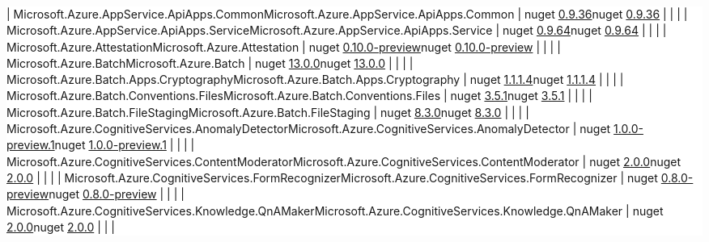 | <span data-ttu-id="3027b-295">Microsoft.Azure.AppService.ApiApps.Common</span><span class="sxs-lookup"><span data-stu-id="3027b-295">Microsoft.Azure.AppService.ApiApps.Common</span></span> | <span data-ttu-id="3027b-296">nuget [0.9.36](https://www.nuget.org/packages/Microsoft.Azure.AppService.ApiApps.Common/0.9.36)</span><span class="sxs-lookup"><span data-stu-id="3027b-296">nuget [0.9.36](https://www.nuget.org/packages/Microsoft.Azure.AppService.ApiApps.Common/0.9.36)</span></span> |  |  |
| <span data-ttu-id="3027b-297">Microsoft.Azure.AppService.ApiApps.Service</span><span class="sxs-lookup"><span data-stu-id="3027b-297">Microsoft.Azure.AppService.ApiApps.Service</span></span> | <span data-ttu-id="3027b-298">nuget [0.9.64](https://www.nuget.org/packages/Microsoft.Azure.AppService.ApiApps.Service/0.9.64)</span><span class="sxs-lookup"><span data-stu-id="3027b-298">nuget [0.9.64](https://www.nuget.org/packages/Microsoft.Azure.AppService.ApiApps.Service/0.9.64)</span></span> |  |  |
| <span data-ttu-id="3027b-299">Microsoft.Azure.Attestation</span><span class="sxs-lookup"><span data-stu-id="3027b-299">Microsoft.Azure.Attestation</span></span> | <span data-ttu-id="3027b-300">nuget [0.10.0-preview](https://www.nuget.org/packages/Microsoft.Azure.Attestation/0.10.0-preview)</span><span class="sxs-lookup"><span data-stu-id="3027b-300">nuget [0.10.0-preview](https://www.nuget.org/packages/Microsoft.Azure.Attestation/0.10.0-preview)</span></span> |  |  |
| <span data-ttu-id="3027b-301">Microsoft.Azure.Batch</span><span class="sxs-lookup"><span data-stu-id="3027b-301">Microsoft.Azure.Batch</span></span> | <span data-ttu-id="3027b-302">nuget [13.0.0](https://www.nuget.org/packages/Microsoft.Azure.Batch/13.0.0)</span><span class="sxs-lookup"><span data-stu-id="3027b-302">nuget [13.0.0](https://www.nuget.org/packages/Microsoft.Azure.Batch/13.0.0)</span></span> |  |  |
| <span data-ttu-id="3027b-303">Microsoft.Azure.Batch.Apps.Cryptography</span><span class="sxs-lookup"><span data-stu-id="3027b-303">Microsoft.Azure.Batch.Apps.Cryptography</span></span> | <span data-ttu-id="3027b-304">nuget [1.1.1.4](https://www.nuget.org/packages/Microsoft.Azure.Batch.Apps.Cryptography/1.1.1.4)</span><span class="sxs-lookup"><span data-stu-id="3027b-304">nuget [1.1.1.4](https://www.nuget.org/packages/Microsoft.Azure.Batch.Apps.Cryptography/1.1.1.4)</span></span> |  |  |
| <span data-ttu-id="3027b-305">Microsoft.Azure.Batch.Conventions.Files</span><span class="sxs-lookup"><span data-stu-id="3027b-305">Microsoft.Azure.Batch.Conventions.Files</span></span> | <span data-ttu-id="3027b-306">nuget [3.5.1](https://www.nuget.org/packages/Microsoft.Azure.Batch.Conventions.Files/3.5.1)</span><span class="sxs-lookup"><span data-stu-id="3027b-306">nuget [3.5.1](https://www.nuget.org/packages/Microsoft.Azure.Batch.Conventions.Files/3.5.1)</span></span> |  |  |
| <span data-ttu-id="3027b-307">Microsoft.Azure.Batch.FileStaging</span><span class="sxs-lookup"><span data-stu-id="3027b-307">Microsoft.Azure.Batch.FileStaging</span></span> | <span data-ttu-id="3027b-308">nuget [8.3.0](https://www.nuget.org/packages/Microsoft.Azure.Batch.FileStaging/8.3.0)</span><span class="sxs-lookup"><span data-stu-id="3027b-308">nuget [8.3.0](https://www.nuget.org/packages/Microsoft.Azure.Batch.FileStaging/8.3.0)</span></span> |  |  |
| <span data-ttu-id="3027b-309">Microsoft.Azure.CognitiveServices.AnomalyDetector</span><span class="sxs-lookup"><span data-stu-id="3027b-309">Microsoft.Azure.CognitiveServices.AnomalyDetector</span></span> | <span data-ttu-id="3027b-310">nuget [1.0.0-preview.1](https://www.nuget.org/packages/Microsoft.Azure.CognitiveServices.AnomalyDetector/1.0.0-preview.1)</span><span class="sxs-lookup"><span data-stu-id="3027b-310">nuget [1.0.0-preview.1](https://www.nuget.org/packages/Microsoft.Azure.CognitiveServices.AnomalyDetector/1.0.0-preview.1)</span></span> |  |  |
| <span data-ttu-id="3027b-311">Microsoft.Azure.CognitiveServices.ContentModerator</span><span class="sxs-lookup"><span data-stu-id="3027b-311">Microsoft.Azure.CognitiveServices.ContentModerator</span></span> | <span data-ttu-id="3027b-312">nuget [2.0.0](https://www.nuget.org/packages/Microsoft.Azure.CognitiveServices.ContentModerator/2.0.0)</span><span class="sxs-lookup"><span data-stu-id="3027b-312">nuget [2.0.0](https://www.nuget.org/packages/Microsoft.Azure.CognitiveServices.ContentModerator/2.0.0)</span></span> |  |  |
| <span data-ttu-id="3027b-313">Microsoft.Azure.CognitiveServices.FormRecognizer</span><span class="sxs-lookup"><span data-stu-id="3027b-313">Microsoft.Azure.CognitiveServices.FormRecognizer</span></span> | <span data-ttu-id="3027b-314">nuget [0.8.0-preview](https://www.nuget.org/packages/Microsoft.Azure.CognitiveServices.FormRecognizer/0.8.0-preview)</span><span class="sxs-lookup"><span data-stu-id="3027b-314">nuget [0.8.0-preview](https://www.nuget.org/packages/Microsoft.Azure.CognitiveServices.FormRecognizer/0.8.0-preview)</span></span> |  |  |
| <span data-ttu-id="3027b-315">Microsoft.Azure.CognitiveServices.Knowledge.QnAMaker</span><span class="sxs-lookup"><span data-stu-id="3027b-315">Microsoft.Azure.CognitiveServices.Knowledge.QnAMaker</span></span> | <span data-ttu-id="3027b-316">nuget [2.0.0](https://www.nuget.org/packages/Microsoft.Azure.CognitiveServices.Knowledge.QnAMaker/2.0.0)</span><span class="sxs-lookup"><span data-stu-id="3027b-316">nuget [2.0.0](https://www.nuget.org/packages/Microsoft.Azure.CognitiveServices.Knowledge.QnAMaker/2.0.0)</span></span> |  |  |